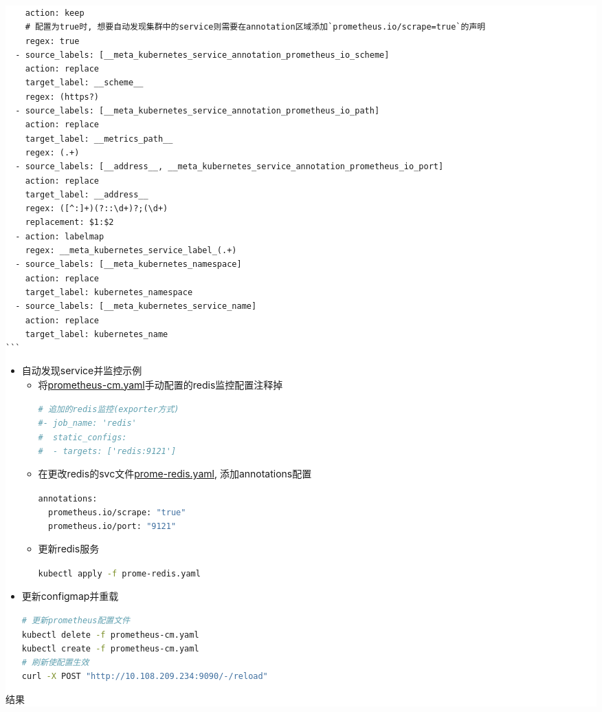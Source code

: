         action: keep
        # 配置为true时, 想要自动发现集群中的service则需要在annotation区域添加`prometheus.io/scrape=true`的声明
        regex: true
      - source_labels: [__meta_kubernetes_service_annotation_prometheus_io_scheme]
        action: replace
        target_label: __scheme__
        regex: (https?)
      - source_labels: [__meta_kubernetes_service_annotation_prometheus_io_path]
        action: replace
        target_label: __metrics_path__
        regex: (.+)
      - source_labels: [__address__, __meta_kubernetes_service_annotation_prometheus_io_port]
        action: replace
        target_label: __address__
        regex: ([^:]+)(?::\d+)?;(\d+)
        replacement: $1:$2
      - action: labelmap
        regex: __meta_kubernetes_service_label_(.+)
      - source_labels: [__meta_kubernetes_namespace]
        action: replace
        target_label: kubernetes_namespace
      - source_labels: [__meta_kubernetes_service_name]
        action: replace
        target_label: kubernetes_name
    ```
- 自动发现service并监控示例
    - 将[prometheus-cm.yaml](../prometheus-cm.yaml)手动配置的redis监控配置注释掉
        ```bash
        # 追加的redis监控(exporter方式)
        #- job_name: 'redis'
        #  static_configs:
        #  - targets: ['redis:9121']
        ```
    - 在更改redis的svc文件[prome-redis.yaml](prome-redis.yaml), 添加annotations配置
        ```bash
        annotations:
          prometheus.io/scrape: "true"
          prometheus.io/port: "9121"
        ```
    - 更新redis服务
        ```bash
        kubectl apply -f prome-redis.yaml
        ```
- 更新configmap并重载
    ```bash
    # 更新prometheus配置文件
    kubectl delete -f prometheus-cm.yaml
    kubectl create -f prometheus-cm.yaml
    # 刷新使配置生效
    curl -X POST "http://10.108.209.234:9090/-/reload"
    ``` 
结果